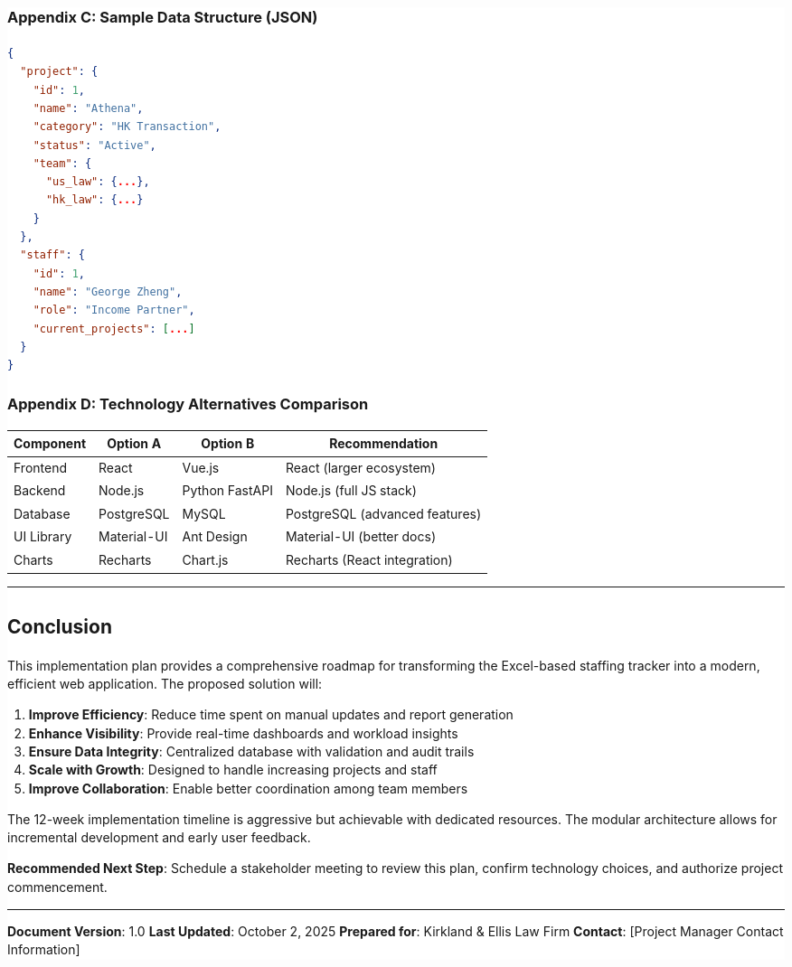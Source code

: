 ### Appendix C: Sample Data Structure (JSON)
```json
{
  "project": {
    "id": 1,
    "name": "Athena",
    "category": "HK Transaction",
    "status": "Active",
    "team": {
      "us_law": {...},
      "hk_law": {...}
    }
  },
  "staff": {
    "id": 1,
    "name": "George Zheng",
    "role": "Income Partner",
    "current_projects": [...]
  }
}
```

### Appendix D: Technology Alternatives Comparison
| Component | Option A | Option B | Recommendation |
|-----------|----------|----------|----------------|
| Frontend | React | Vue.js | React (larger ecosystem) |
| Backend | Node.js | Python FastAPI | Node.js (full JS stack) |
| Database | PostgreSQL | MySQL | PostgreSQL (advanced features) |
| UI Library | Material-UI | Ant Design | Material-UI (better docs) |
| Charts | Recharts | Chart.js | Recharts (React integration) |

---

## Conclusion

This implementation plan provides a comprehensive roadmap for transforming the Excel-based staffing tracker into a modern, efficient web application. The proposed solution will:

1. **Improve Efficiency**: Reduce time spent on manual updates and report generation
2. **Enhance Visibility**: Provide real-time dashboards and workload insights
3. **Ensure Data Integrity**: Centralized database with validation and audit trails
4. **Scale with Growth**: Designed to handle increasing projects and staff
5. **Improve Collaboration**: Enable better coordination among team members

The 12-week implementation timeline is aggressive but achievable with dedicated resources. The modular architecture allows for incremental development and early user feedback.

**Recommended Next Step**: Schedule a stakeholder meeting to review this plan, confirm technology choices, and authorize project commencement.

---

**Document Version**: 1.0
**Last Updated**: October 2, 2025
**Prepared for**: Kirkland & Ellis Law Firm
**Contact**: [Project Manager Contact Information]
